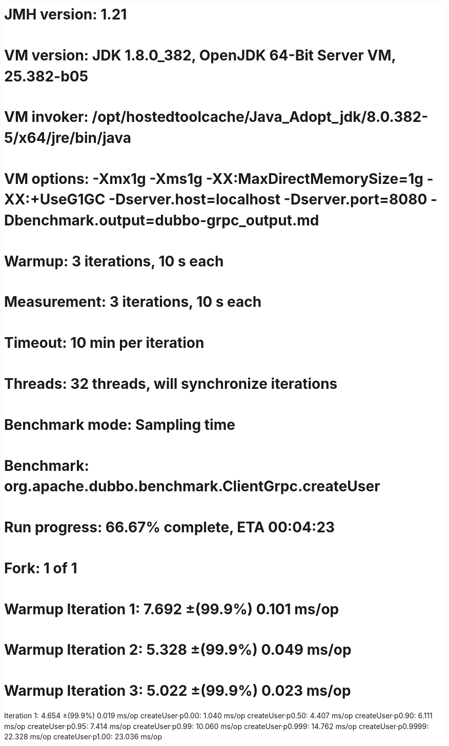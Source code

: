 
# JMH version: 1.21
# VM version: JDK 1.8.0_382, OpenJDK 64-Bit Server VM, 25.382-b05
# VM invoker: /opt/hostedtoolcache/Java_Adopt_jdk/8.0.382-5/x64/jre/bin/java
# VM options: -Xmx1g -Xms1g -XX:MaxDirectMemorySize=1g -XX:+UseG1GC -Dserver.host=localhost -Dserver.port=8080 -Dbenchmark.output=dubbo-grpc_output.md
# Warmup: 3 iterations, 10 s each
# Measurement: 3 iterations, 10 s each
# Timeout: 10 min per iteration
# Threads: 32 threads, will synchronize iterations
# Benchmark mode: Sampling time
# Benchmark: org.apache.dubbo.benchmark.ClientGrpc.createUser

# Run progress: 66.67% complete, ETA 00:04:23
# Fork: 1 of 1
# Warmup Iteration   1: 7.692 ±(99.9%) 0.101 ms/op
# Warmup Iteration   2: 5.328 ±(99.9%) 0.049 ms/op
# Warmup Iteration   3: 5.022 ±(99.9%) 0.023 ms/op
Iteration   1: 4.654 ±(99.9%) 0.019 ms/op
                 createUser·p0.00:   1.040 ms/op
                 createUser·p0.50:   4.407 ms/op
                 createUser·p0.90:   6.111 ms/op
                 createUser·p0.95:   7.414 ms/op
                 createUser·p0.99:   10.060 ms/op
                 createUser·p0.999:  14.762 ms/op
                 createUser·p0.9999: 22.328 ms/op
                 createUser·p1.00:   23.036 ms/op
